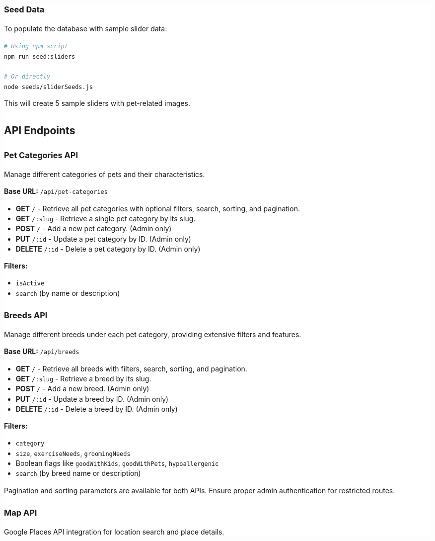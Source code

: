 ### Seed Data

To populate the database with sample slider data:

```bash
# Using npm script
npm run seed:sliders

# Or directly
node seeds/sliderSeeds.js
```

This will create 5 sample sliders with pet-related images.

## API Endpoints

### Pet Categories API
Manage different categories of pets and their characteristics.

**Base URL:** `/api/pet-categories`

- **GET** `/` - Retrieve all pet categories with optional filters, search, sorting, and pagination.
- **GET** `/:slug` - Retrieve a single pet category by its slug.
- **POST** `/` - Add a new pet category. (Admin only)
- **PUT** `/:id` - Update a pet category by ID. (Admin only)
- **DELETE** `/:id` - Delete a pet category by ID. (Admin only)

**Filters:**
- `isActive`
- `search` (by name or description)

### Breeds API
Manage different breeds under each pet category, providing extensive filters and features.

**Base URL:** `/api/breeds`

- **GET** `/` - Retrieve all breeds with filters, search, sorting, and pagination.
- **GET** `/:slug` - Retrieve a breed by its slug.
- **POST** `/` - Add a new breed. (Admin only)
- **PUT** `/:id` - Update a breed by ID. (Admin only)
- **DELETE** `/:id` - Delete a breed by ID. (Admin only)

**Filters:**
- `category`
- `size`, `exerciseNeeds`, `groomingNeeds`
- Boolean flags like `goodWithKids`, `goodWithPets`, `hypoallergenic`
- `search` (by breed name or description)

Pagination and sorting parameters are available for both APIs. Ensure proper admin authentication for restricted routes.

### Map API
Google Places API integration for location search and place details.
